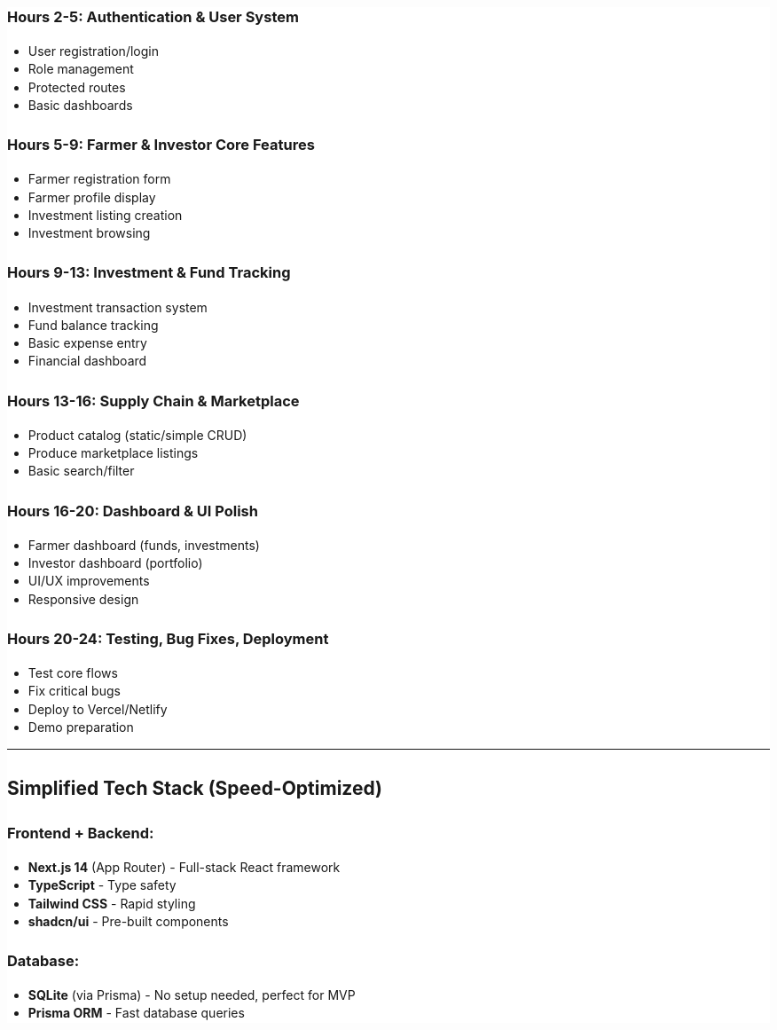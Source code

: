 ### **Hours 2-5: Authentication & User System**
- User registration/login
- Role management
- Protected routes
- Basic dashboards

### **Hours 5-9: Farmer & Investor Core Features**
- Farmer registration form
- Farmer profile display
- Investment listing creation
- Investment browsing

### **Hours 9-13: Investment & Fund Tracking**
- Investment transaction system
- Fund balance tracking
- Basic expense entry
- Financial dashboard

### **Hours 13-16: Supply Chain & Marketplace**
- Product catalog (static/simple CRUD)
- Produce marketplace listings
- Basic search/filter

### **Hours 16-20: Dashboard & UI Polish**
- Farmer dashboard (funds, investments)
- Investor dashboard (portfolio)
- UI/UX improvements
- Responsive design

### **Hours 20-24: Testing, Bug Fixes, Deployment**
- Test core flows
- Fix critical bugs
- Deploy to Vercel/Netlify
- Demo preparation

---

## Simplified Tech Stack (Speed-Optimized)

### **Frontend + Backend:**
- **Next.js 14** (App Router) - Full-stack React framework
- **TypeScript** - Type safety
- **Tailwind CSS** - Rapid styling
- **shadcn/ui** - Pre-built components

### **Database:**
- **SQLite** (via Prisma) - No setup needed, perfect for MVP
- **Prisma ORM** - Fast database queries
